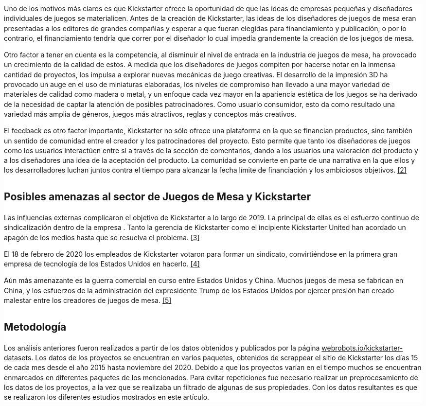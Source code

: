 Uno de los motivos más claros es que Kickstarter ofrece la oportunidad de que las ideas de empresas pequeñas y diseñadores individuales de juegos se materialicen. Antes de la creación de Kickstarter, las ideas de los diseñadores de juegos de mesa eran presentadas a los editores de grandes compañías y esperar a que fueran elegidas para financiamiento y publicación, o por lo contrario, el financiamiento tendría que correr por el diseñador lo cual impedía grandemente la creación de los juegos de mesa.

Otro factor a tener en cuenta es la competencia, al disminuir el nivel de entrada en la industria de juegos de mesa, ha provocado un crecimiento de la calidad de estos. A medida que los diseñadores de juegos compiten por hacerse notar en la inmensa cantidad de proyectos, los impulsa a explorar nuevas mecánicas de juego creativas. El desarrollo de la impresión 3D ha provocado un auge en el uso de miniaturas elaboradas, los niveles de compromiso han llevado a una mayor variedad de materiales de calidad como madera o metal, y un enfoque cada vez mayor en la apariencia estética de los juegos se ha derivado de la necesidad de captar la atención de posibles patrocinadores. Como usuario consumidor, esto da como resultado una variedad más amplia de géneros, juegos más atractivos, reglas y conceptos más creativos.

El feedback es otro factor importante, Kickstarter no sólo ofrece una plataforma en la que se financian productos, sino también un sentido de comunidad entre el creador y los patrocinadores del proyecto. Esto permite que tanto los diseñadores de juegos como los usuarios interactúen entre sí a través de la sección de comentarios, dando a los usuarios una valoración del producto y a los diseñadores una idea de la aceptación del producto. La comunidad se convierte en parte de una narrativa en la que ellos y los desarrolladores luchan juntos contra el tiempo para alcanzar la fecha límite de financiación y los ambiciosos objetivos. [[2]](https://www.boardgameatlas.com/forum/Xy8J2tXge2/how-kickstarter-has-changed-board-games-)

## Posibles amenazas al sector de Juegos de Mesa y Kickstarter

Las influencias externas complicaron el objetivo de Kickstarter a lo largo de 2019. La principal de ellas es el esfuerzo continuo de sindicalización dentro de la empresa . Tanto la gerencia de Kickstarter como el incipiente Kickstarter United han acordado un apagón de los medios hasta que se resuelva el problema. [[3]](https://www.polygon.com/2019/9/16/20868406/kickstarter-union-firings-dispute-petition)

El 18 de febrero de 2020 los empleados de Kickstarter votaron para formar un sindicato, convirtiéndose en la primera gran empresa de tecnología de los Estados Unidos en hacerlo. [[4]](https://kickstarterunited.org)

Aún más amenazante es la guerra comercial en curso entre Estados Unidos y China. Muchos juegos de mesa se fabrican en China, y los esfuerzos de la administración del expresidente Trump de los Estados Unidos por ejercer presión han creado malestar entre los creadores de juegos de mesa. [[5]](https://www.polygon.com/2019/6/5/18652411/trump-china-tariff-board-games)

## Metodología

Los análisis anteriores fueron realizados a partir de los datos obtenidos y publicados por la página [webrobots.io/kickstarter-datasets](https://webrobots.io/kickstarter-datasets/). Los datos de los proyectos se encuentran en varios paquetes, obtenidos de scrappear el sitio de Kickstarter los días 15 de cada mes desde el año 2015 hasta noviembre del 2020. Debido a que los proyectos varían en el tiempo muchos se encuentran enmarcados en diferentes paquetes de los mencionados. Para evitar repeticiones fue necesario realizar un preprocesamiento de los datos de los proyectos, a la vez que se realizaba un filtrado de algunas de sus propiedades. Con los datos resultantes es que se realizaron los diferentes estudios mostrados en este artículo.
